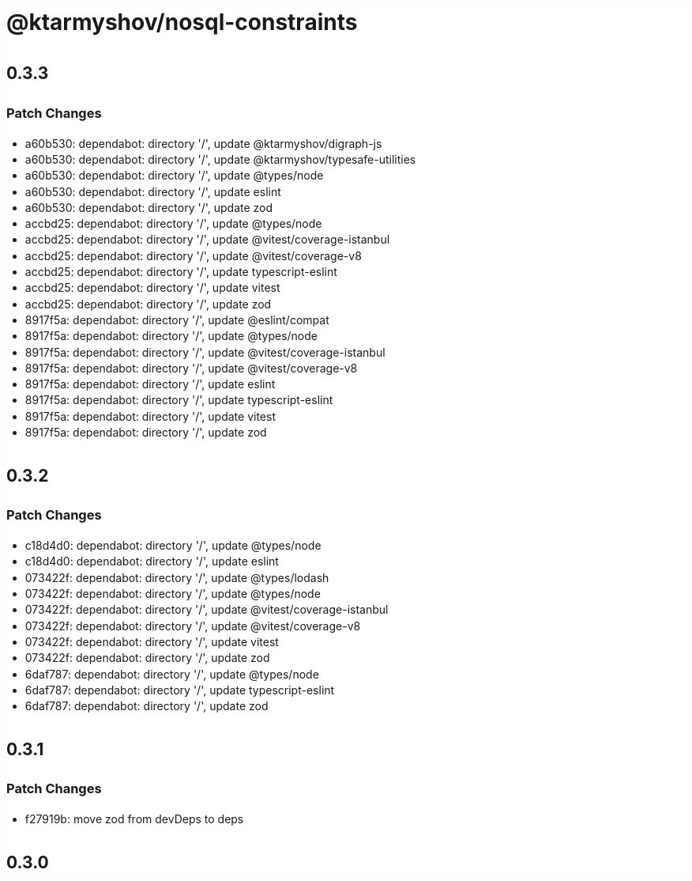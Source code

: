 # @ktarmyshov/nosql-constraints

## 0.3.3

### Patch Changes

- a60b530: dependabot: directory '/', update @ktarmyshov/digraph-js
- a60b530: dependabot: directory '/', update @ktarmyshov/typesafe-utilities
- a60b530: dependabot: directory '/', update @types/node
- a60b530: dependabot: directory '/', update eslint
- a60b530: dependabot: directory '/', update zod
- accbd25: dependabot: directory '/', update @types/node
- accbd25: dependabot: directory '/', update @vitest/coverage-istanbul
- accbd25: dependabot: directory '/', update @vitest/coverage-v8
- accbd25: dependabot: directory '/', update typescript-eslint
- accbd25: dependabot: directory '/', update vitest
- accbd25: dependabot: directory '/', update zod
- 8917f5a: dependabot: directory '/', update @eslint/compat
- 8917f5a: dependabot: directory '/', update @types/node
- 8917f5a: dependabot: directory '/', update @vitest/coverage-istanbul
- 8917f5a: dependabot: directory '/', update @vitest/coverage-v8
- 8917f5a: dependabot: directory '/', update eslint
- 8917f5a: dependabot: directory '/', update typescript-eslint
- 8917f5a: dependabot: directory '/', update vitest
- 8917f5a: dependabot: directory '/', update zod

## 0.3.2

### Patch Changes

- c18d4d0: dependabot: directory '/', update @types/node
- c18d4d0: dependabot: directory '/', update eslint
- 073422f: dependabot: directory '/', update @types/lodash
- 073422f: dependabot: directory '/', update @types/node
- 073422f: dependabot: directory '/', update @vitest/coverage-istanbul
- 073422f: dependabot: directory '/', update @vitest/coverage-v8
- 073422f: dependabot: directory '/', update vitest
- 073422f: dependabot: directory '/', update zod
- 6daf787: dependabot: directory '/', update @types/node
- 6daf787: dependabot: directory '/', update typescript-eslint
- 6daf787: dependabot: directory '/', update zod

## 0.3.1

### Patch Changes

- f27919b: move zod from devDeps to deps

## 0.3.0

